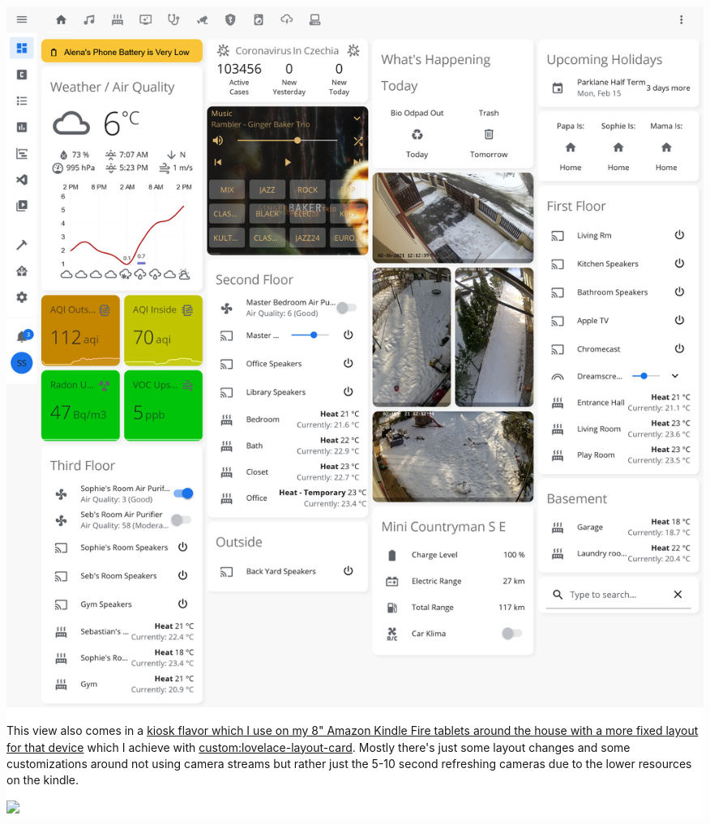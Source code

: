 ![](readme_images/Tab1_dashboard.png)

This view also comes in a [kiosk flavor which I use on my 8" Amazon Kindle Fire tablets around the house with a more fixed layout for that device](lovelace/Tab1a_Home_Kiosk.yaml) which I achieve with [custom:lovelace-layout-card](https://github.com/thomasloven/lovelace-layout-card). Mostly there's just some layout changes and some customizations around not using camera streams but rather just the 5-10 second refreshing cameras due to the lower resources on the kindle.

![](readme_images/Tablet%20View.jpg)
  